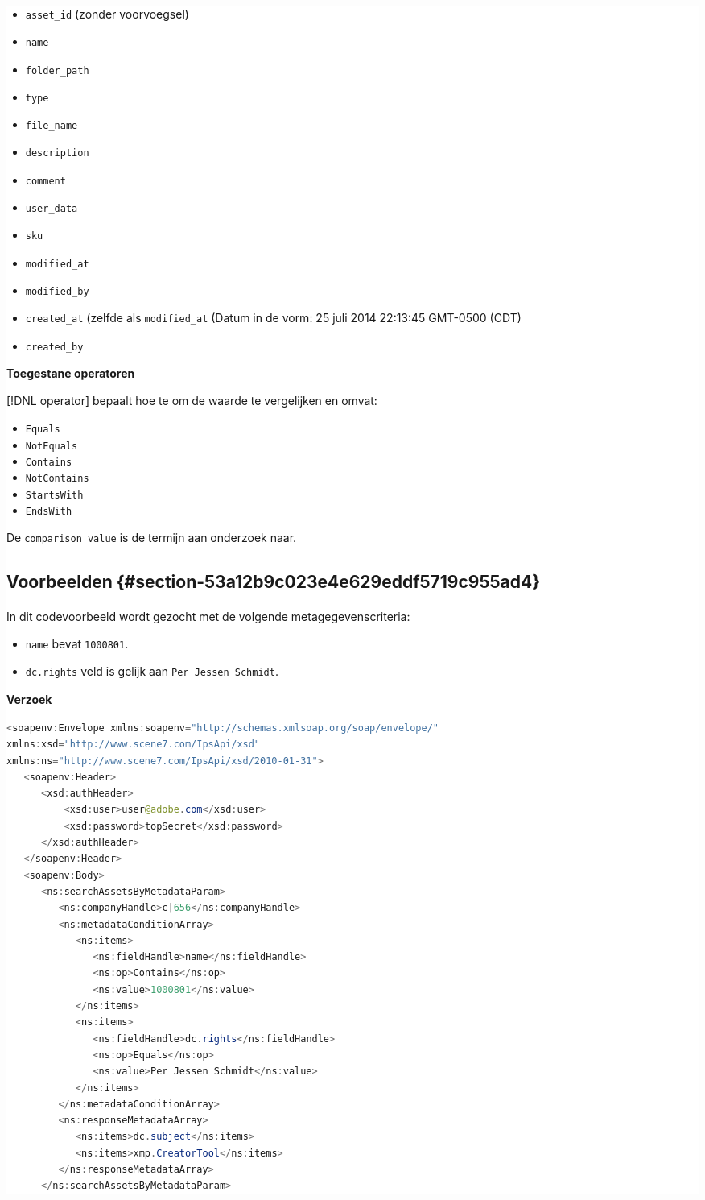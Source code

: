* `asset_id` (zonder voorvoegsel)
* `name`
* `folder_path`
* `type`
* `file_name`
* `description`
* `comment`
* `user_data`
* `sku`
* `modified_at`
* `modified_by`
* `created_at` (zelfde als  `modified_at` (Datum in de vorm: 25 juli 2014 22:13:45 GMT-0500 (CDT)

* `created_by`

**Toegestane operatoren**

[!DNL operator] bepaalt hoe te om de waarde te vergelijken en omvat:

* `Equals`
* `NotEquals`
* `Contains`
* `NotContains`
* `StartsWith`
* `EndsWith`

De `comparison_value` is de termijn aan onderzoek naar.

## Voorbeelden {#section-53a12b9c023e4e629eddf5719c955ad4}

In dit codevoorbeeld wordt gezocht met de volgende metagegevenscriteria:

* `name` bevat  `1000801`.

* `dc.rights` veld is gelijk aan  `Per Jessen Schmidt`.

**Verzoek**

```java
<soapenv:Envelope xmlns:soapenv="http://schemas.xmlsoap.org/soap/envelope/"
xmlns:xsd="http://www.scene7.com/IpsApi/xsd"
xmlns:ns="http://www.scene7.com/IpsApi/xsd/2010-01-31">
   <soapenv:Header>
      <xsd:authHeader>
          <xsd:user>user@adobe.com</xsd:user>
          <xsd:password>topSecret</xsd:password>
      </xsd:authHeader>
   </soapenv:Header>
   <soapenv:Body>
      <ns:searchAssetsByMetadataParam>
         <ns:companyHandle>c|656</ns:companyHandle>
         <ns:metadataConditionArray>
            <ns:items>
               <ns:fieldHandle>name</ns:fieldHandle>
               <ns:op>Contains</ns:op>
               <ns:value>1000801</ns:value>
            </ns:items>
            <ns:items>
               <ns:fieldHandle>dc.rights</ns:fieldHandle>
               <ns:op>Equals</ns:op>
               <ns:value>Per Jessen Schmidt</ns:value>
            </ns:items>
         </ns:metadataConditionArray>
         <ns:responseMetadataArray>
            <ns:items>dc.subject</ns:items>
            <ns:items>xmp.CreatorTool</ns:items>
         </ns:responseMetadataArray>
      </ns:searchAssetsByMetadataParam>
```